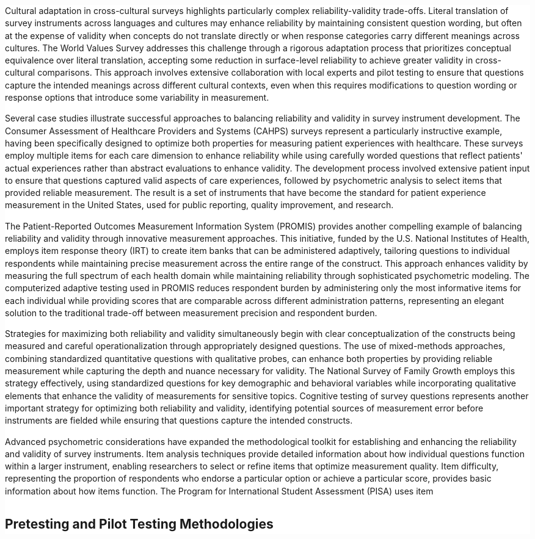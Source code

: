Cultural adaptation in cross-cultural surveys highlights particularly complex reliability-validity trade-offs. Literal translation of survey instruments across languages and cultures may enhance reliability by maintaining consistent question wording, but often at the expense of validity when concepts do not translate directly or when response categories carry different meanings across cultures. The World Values Survey addresses this challenge through a rigorous adaptation process that prioritizes conceptual equivalence over literal translation, accepting some reduction in surface-level reliability to achieve greater validity in cross-cultural comparisons. This approach involves extensive collaboration with local experts and pilot testing to ensure that questions capture the intended meanings across different cultural contexts, even when this requires modifications to question wording or response options that introduce some variability in measurement.

Several case studies illustrate successful approaches to balancing reliability and validity in survey instrument development. The Consumer Assessment of Healthcare Providers and Systems (CAHPS) surveys represent a particularly instructive example, having been specifically designed to optimize both properties for measuring patient experiences with healthcare. These surveys employ multiple items for each care dimension to enhance reliability while using carefully worded questions that reflect patients' actual experiences rather than abstract evaluations to enhance validity. The development process involved extensive patient input to ensure that questions captured valid aspects of care experiences, followed by psychometric analysis to select items that provided reliable measurement. The result is a set of instruments that have become the standard for patient experience measurement in the United States, used for public reporting, quality improvement, and research.

The Patient-Reported Outcomes Measurement Information System (PROMIS) provides another compelling example of balancing reliability and validity through innovative measurement approaches. This initiative, funded by the U.S. National Institutes of Health, employs item response theory (IRT) to create item banks that can be administered adaptively, tailoring questions to individual respondents while maintaining precise measurement across the entire range of the construct. This approach enhances validity by measuring the full spectrum of each health domain while maintaining reliability through sophisticated psychometric modeling. The computerized adaptive testing used in PROMIS reduces respondent burden by administering only the most informative items for each individual while providing scores that are comparable across different administration patterns, representing an elegant solution to the traditional trade-off between measurement precision and respondent burden.

Strategies for maximizing both reliability and validity simultaneously begin with clear conceptualization of the constructs being measured and careful operationalization through appropriately designed questions. The use of mixed-methods approaches, combining standardized quantitative questions with qualitative probes, can enhance both properties by providing reliable measurement while capturing the depth and nuance necessary for validity. The National Survey of Family Growth employs this strategy effectively, using standardized questions for key demographic and behavioral variables while incorporating qualitative elements that enhance the validity of measurements for sensitive topics. Cognitive testing of survey questions represents another important strategy for optimizing both reliability and validity, identifying potential sources of measurement error before instruments are fielded while ensuring that questions capture the intended constructs.

Advanced psychometric considerations have expanded the methodological toolkit for establishing and enhancing the reliability and validity of survey instruments. Item analysis techniques provide detailed information about how individual questions function within a larger instrument, enabling researchers to select or refine items that optimize measurement quality. Item difficulty, representing the proportion of respondents who endorse a particular option or achieve a particular score, provides basic information about how items function. The Program for International Student Assessment (PISA) uses item

## Pretesting and Pilot Testing Methodologies
